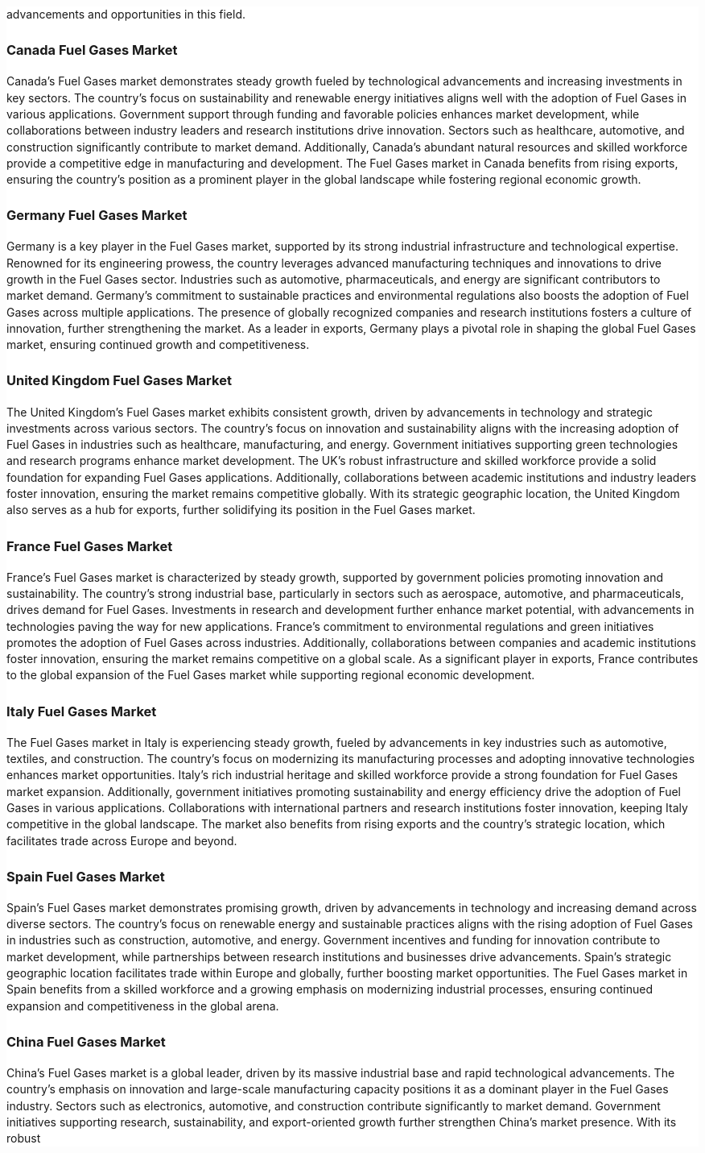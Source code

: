 advancements and opportunities in this field.</p><h3>Canada Fuel Gases Market</h3><p>Canada&rsquo;s Fuel Gases market demonstrates steady growth fueled by technological advancements and increasing investments in key sectors. The country&rsquo;s focus on sustainability and renewable energy initiatives aligns well with the adoption of Fuel Gases in various applications. Government support through funding and favorable policies enhances market development, while collaborations between industry leaders and research institutions drive innovation. Sectors such as healthcare, automotive, and construction significantly contribute to market demand. Additionally, Canada&rsquo;s abundant natural resources and skilled workforce provide a competitive edge in manufacturing and development. The Fuel Gases market in Canada benefits from rising exports, ensuring the country&rsquo;s position as a prominent player in the global landscape while fostering regional economic growth.</p><h3>Germany Fuel Gases Market</h3><p>Germany is a key player in the Fuel Gases market, supported by its strong industrial infrastructure and technological expertise. Renowned for its engineering prowess, the country leverages advanced manufacturing techniques and innovations to drive growth in the Fuel Gases sector. Industries such as automotive, pharmaceuticals, and energy are significant contributors to market demand. Germany&rsquo;s commitment to sustainable practices and environmental regulations also boosts the adoption of Fuel Gases across multiple applications. The presence of globally recognized companies and research institutions fosters a culture of innovation, further strengthening the market. As a leader in exports, Germany plays a pivotal role in shaping the global Fuel Gases market, ensuring continued growth and competitiveness.</p><h3>United Kingdom Fuel Gases Market</h3><p>The United Kingdom&rsquo;s Fuel Gases market exhibits consistent growth, driven by advancements in technology and strategic investments across various sectors. The country&rsquo;s focus on innovation and sustainability aligns with the increasing adoption of Fuel Gases in industries such as healthcare, manufacturing, and energy. Government initiatives supporting green technologies and research programs enhance market development. The UK&rsquo;s robust infrastructure and skilled workforce provide a solid foundation for expanding Fuel Gases applications. Additionally, collaborations between academic institutions and industry leaders foster innovation, ensuring the market remains competitive globally. With its strategic geographic location, the United Kingdom also serves as a hub for exports, further solidifying its position in the Fuel Gases market.</p><h3>France Fuel Gases Market</h3><p>France&rsquo;s Fuel Gases market is characterized by steady growth, supported by government policies promoting innovation and sustainability. The country&rsquo;s strong industrial base, particularly in sectors such as aerospace, automotive, and pharmaceuticals, drives demand for Fuel Gases. Investments in research and development further enhance market potential, with advancements in technologies paving the way for new applications. France&rsquo;s commitment to environmental regulations and green initiatives promotes the adoption of Fuel Gases across industries. Additionally, collaborations between companies and academic institutions foster innovation, ensuring the market remains competitive on a global scale. As a significant player in exports, France contributes to the global expansion of the Fuel Gases market while supporting regional economic development.</p><h3>Italy Fuel Gases Market</h3><p>The Fuel Gases market in Italy is experiencing steady growth, fueled by advancements in key industries such as automotive, textiles, and construction. The country&rsquo;s focus on modernizing its manufacturing processes and adopting innovative technologies enhances market opportunities. Italy&rsquo;s rich industrial heritage and skilled workforce provide a strong foundation for Fuel Gases market expansion. Additionally, government initiatives promoting sustainability and energy efficiency drive the adoption of Fuel Gases in various applications. Collaborations with international partners and research institutions foster innovation, keeping Italy competitive in the global landscape. The market also benefits from rising exports and the country&rsquo;s strategic location, which facilitates trade across Europe and beyond.</p><h3>Spain Fuel Gases Market</h3><p>Spain&rsquo;s Fuel Gases market demonstrates promising growth, driven by advancements in technology and increasing demand across diverse sectors. The country&rsquo;s focus on renewable energy and sustainable practices aligns with the rising adoption of Fuel Gases in industries such as construction, automotive, and energy. Government incentives and funding for innovation contribute to market development, while partnerships between research institutions and businesses drive advancements. Spain&rsquo;s strategic geographic location facilitates trade within Europe and globally, further boosting market opportunities. The Fuel Gases market in Spain benefits from a skilled workforce and a growing emphasis on modernizing industrial processes, ensuring continued expansion and competitiveness in the global arena.</p><h3>China Fuel Gases Market</h3><p>China&rsquo;s Fuel Gases market is a global leader, driven by its massive industrial base and rapid technological advancements. The country&rsquo;s emphasis on innovation and large-scale manufacturing capacity positions it as a dominant player in the Fuel Gases industry. Sectors such as electronics, automotive, and construction contribute significantly to market demand. Government initiatives supporting research, sustainability, and export-oriented growth further strengthen China&rsquo;s market presence. With its robust